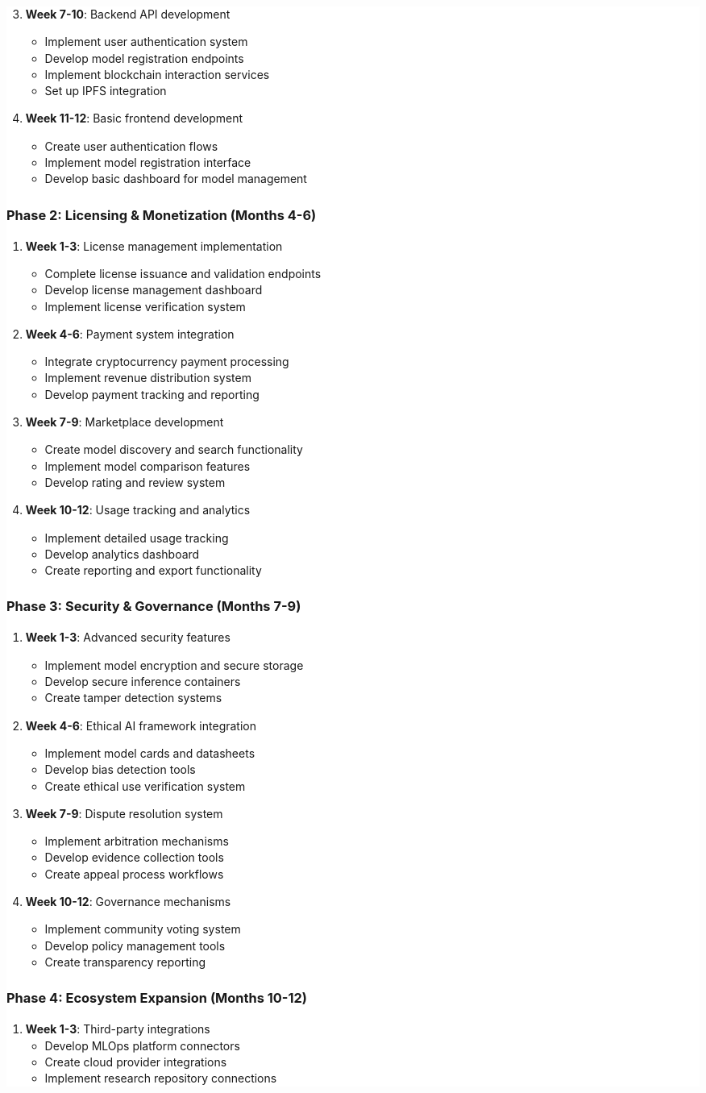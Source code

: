 3. **Week 7-10**: Backend API development
   - Implement user authentication system
   - Develop model registration endpoints
   - Implement blockchain interaction services
   - Set up IPFS integration

4. **Week 11-12**: Basic frontend development
   - Create user authentication flows
   - Implement model registration interface
   - Develop basic dashboard for model management

### Phase 2: Licensing & Monetization (Months 4-6)
1. **Week 1-3**: License management implementation
   - Complete license issuance and validation endpoints
   - Develop license management dashboard
   - Implement license verification system

2. **Week 4-6**: Payment system integration
   - Integrate cryptocurrency payment processing
   - Implement revenue distribution system
   - Develop payment tracking and reporting

3. **Week 7-9**: Marketplace development
   - Create model discovery and search functionality
   - Implement model comparison features
   - Develop rating and review system

4. **Week 10-12**: Usage tracking and analytics
   - Implement detailed usage tracking
   - Develop analytics dashboard
   - Create reporting and export functionality

### Phase 3: Security & Governance (Months 7-9)
1. **Week 1-3**: Advanced security features
   - Implement model encryption and secure storage
   - Develop secure inference containers
   - Create tamper detection systems

2. **Week 4-6**: Ethical AI framework integration
   - Implement model cards and datasheets
   - Develop bias detection tools
   - Create ethical use verification system

3. **Week 7-9**: Dispute resolution system
   - Implement arbitration mechanisms
   - Develop evidence collection tools
   - Create appeal process workflows

4. **Week 10-12**: Governance mechanisms
   - Implement community voting system
   - Develop policy management tools
   - Create transparency reporting

### Phase 4: Ecosystem Expansion (Months 10-12)
1. **Week 1-3**: Third-party integrations
   - Develop MLOps platform connectors
   - Create cloud provider integrations
   - Implement research repository connections

